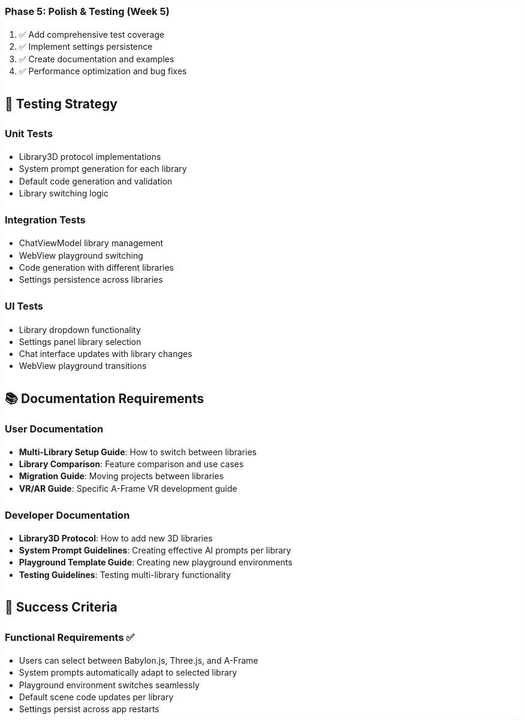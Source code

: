 ### Phase 5: Polish & Testing (Week 5)
1. ✅ Add comprehensive test coverage
2. ✅ Implement settings persistence
3. ✅ Create documentation and examples
4. ✅ Performance optimization and bug fixes

## 🧪 Testing Strategy

### Unit Tests
- Library3D protocol implementations
- System prompt generation for each library  
- Default code generation and validation
- Library switching logic

### Integration Tests
- ChatViewModel library management
- WebView playground switching
- Code generation with different libraries
- Settings persistence across libraries

### UI Tests
- Library dropdown functionality
- Settings panel library selection
- Chat interface updates with library changes
- WebView playground transitions

## 📚 Documentation Requirements

### User Documentation
- **Multi-Library Setup Guide**: How to switch between libraries
- **Library Comparison**: Feature comparison and use cases
- **Migration Guide**: Moving projects between libraries
- **VR/AR Guide**: Specific A-Frame VR development guide

### Developer Documentation
- **Library3D Protocol**: How to add new 3D libraries
- **System Prompt Guidelines**: Creating effective AI prompts per library
- **Playground Template Guide**: Creating new playground environments
- **Testing Guidelines**: Testing multi-library functionality

## 🎯 Success Criteria

### Functional Requirements ✅
- Users can select between Babylon.js, Three.js, and A-Frame
- System prompts automatically adapt to selected library
- Playground environment switches seamlessly
- Default scene code updates per library
- Settings persist across app restarts
